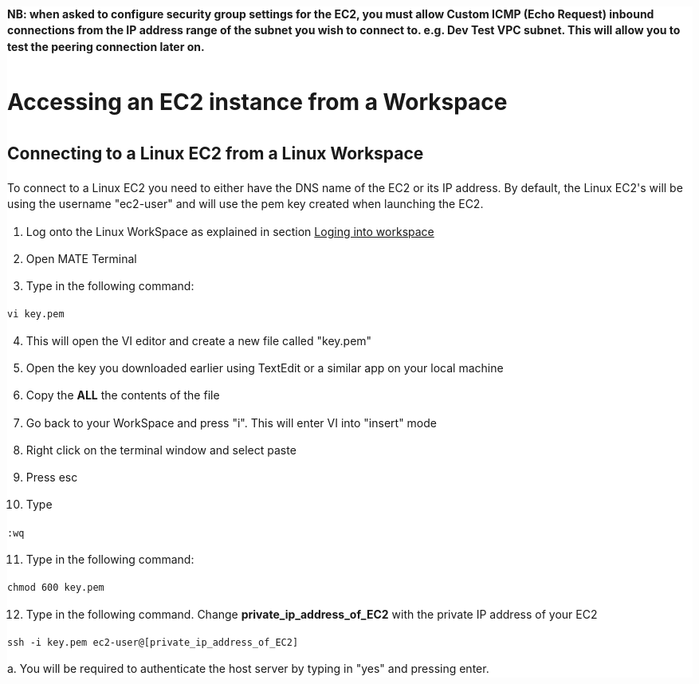 **NB: when asked to configure security group settings for the EC2, you
must allow Custom ICMP (Echo Request) inbound connections from the IP address range of the subnet you wish to connect to. e.g. Dev Test VPC subnet. This will
allow you to test the peering connection later on.**

# Accessing an EC2 instance from a Workspace

## Connecting to a Linux EC2 from a Linux Workspace

To connect to a Linux EC2 you need to either have the DNS name of the
EC2 or its IP address. By default, the Linux EC2's will be using the
username "ec2-user" and will use the pem key created when launching the
EC2.

1.  Log onto the Linux WorkSpace as explained in section [Loging into workspace](./create-a-workspace.md#logging-into-the-workspace)

2.  Open MATE Terminal

3.  Type in the following command:

```
vi key.pem
```

4.  This will open the VI editor and create a new file called "key.pem"

5.  Open the key you downloaded earlier using TextEdit or a similar app
    on your local machine

6.  Copy the **ALL** the contents of the file

7.  Go back to your WorkSpace and press "i". This will enter VI into
    "insert" mode

8.  Right click on the terminal window and select paste

9.  Press esc

10. Type

```
:wq
```

11. Type in the following command:

```
chmod 600 key.pem
```

12. Type in the following command. Change **private_ip_address_of_EC2** with the private IP address of your EC2

```
ssh -i key.pem ec2-user@[private_ip_address_of_EC2]
```

a. You will be required to authenticate the host server by typing in
"yes" and pressing enter.
